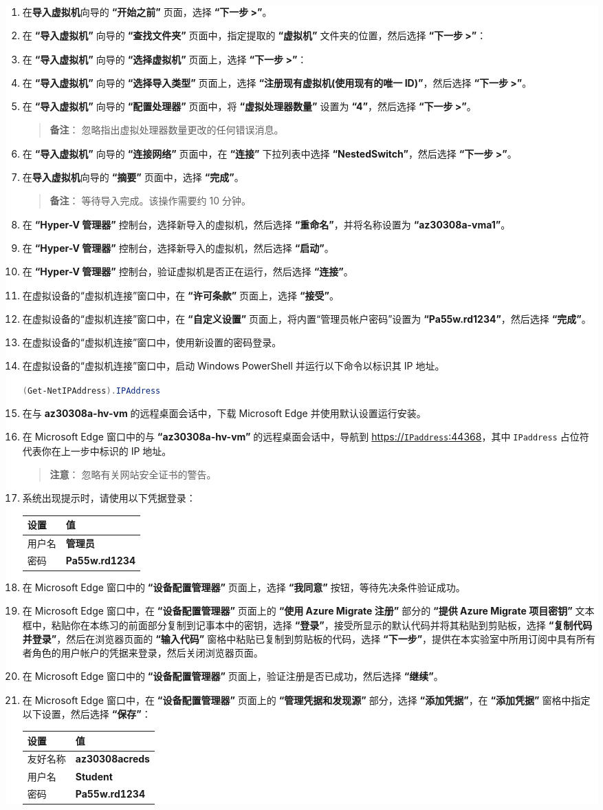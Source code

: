 1. 在**导入虚拟机**向导的 **“开始之前”** 页面，选择 **“下一步 >”**。

1. 在 **“导入虚拟机”** 向导的 **“查找文件夹”** 页面中，指定提取的 **“虚拟机”** 文件夹的位置，然后选择 **“下一步 >”**：

1. 在 **“导入虚拟机”** 向导的 **“选择虚拟机”** 页面上，选择 **“下一步 >”**：

1. 在 **“导入虚拟机”** 向导的 **“选择导入类型”** 页面上，选择 **“注册现有虚拟机(使用现有的唯一 ID)”**，然后选择 **“下一步 >”**。

1. 在 **“导入虚拟机”** 向导的 **“配置处理器”** 页面中，将 **“虚拟处理器数量”** 设置为 **“4”**，然后选择 **“下一步 >”**。

   >**备注**： 忽略指出虚拟处理器数量更改的任何错误消息。

1. 在 **“导入虚拟机”** 向导的 **“连接网络”** 页面中，在 **“连接”** 下拉列表中选择 **“NestedSwitch”**，然后选择 **“下一步 >”**。

1. 在**导入虚拟机**向导的 **“摘要”** 页面中，选择 **“完成”**。

   >**备注**： 等待导入完成。该操作需要约 10 分钟。

1. 在 **“Hyper-V 管理器”** 控制台，选择新导入的虚拟机，然后选择 **“重命名”**，并将名称设置为 **“az30308a-vma1”**。

1. 在 **“Hyper-V 管理器”** 控制台，选择新导入的虚拟机，然后选择 **“启动”**。 

1. 在 **“Hyper-V 管理器”** 控制台，验证虚拟机是否正在运行，然后选择 **“连接”**。 

1. 在虚拟设备的“虚拟机连接”窗口中，在 **“许可条款”** 页面上，选择 **“接受”**。 

1. 在虚拟设备的“虚拟机连接”窗口中，在 **“自定义设置”** 页面上，将内置“管理员帐户密码”设置为 **“Pa55w.rd1234”**，然后选择 **“完成”**。 

1. 在虚拟设备的“虚拟机连接”窗口中，使用新设置的密码登录。

1. 在虚拟设备的“虚拟机连接”窗口中，启动 Windows PowerShell 并运行以下命令以标识其 IP 地址。

   ```powershell
   (Get-NetIPAddress).IPAddress
   ```

1. 在与 **az30308a-hv-vm** 的远程桌面会话中，下载 Microsoft Edge 并使用默认设置运行安装。

1. 在 Microsoft Edge 窗口中的与 **“az30308a-hv-vm”** 的远程桌面会话中，导航到 [https://`IPaddress`:44368](https://`IPaddress`:44368)，其中 `IPaddress` 占位符代表你在上一步中标识的 IP 地址。

   >**注意**： 忽略有关网站安全证书的警告。 

1. 系统出现提示时，请使用以下凭据登录：

    | 设置 | 值 | 
    | --- | --- |
    | 用户名 | **管理员** |
    | 密码 | **Pa55w.rd1234** |

1. 在 Microsoft Edge 窗口中的 **“设备配置管理器”** 页面上，选择 **“我同意”** 按钮，等待先决条件验证成功。 

1. 在 Microsoft Edge 窗口中，在 **“设备配置管理器”** 页面上的 **“使用 Azure Migrate 注册”** 部分的 **“提供 Azure Migrate 项目密钥”** 文本框中，粘贴你在本练习的前面部分复制到记事本中的密钥，选择 **“登录”**，接受所显示的默认代码并将其粘贴到剪贴板，选择 **“复制代码并登录”**，然后在浏览器页面的 **“输入代码”** 窗格中粘贴已复制到剪贴板的代码，选择 **“下一步”**，提供在本实验室中所用订阅中具有所有者角色的用户帐户的凭据来登录，然后关闭浏览器页面。 

1. 在 Microsoft Edge 窗口中的 **“设备配置管理器”** 页面上，验证注册是否已成功，然后选择 **“继续”**。 

1. 在 Microsoft Edge 窗口中，在 **“设备配置管理器”** 页面上的 **“管理凭据和发现源”** 部分，选择 **“添加凭据”**，在 **“添加凭据”** 窗格中指定以下设置，然后选择 **“保存”**：

    | 设置 | 值 | 
    | --- | --- |
    | 友好名称 | **az30308acreds** |    
    | 用户名 | **Student** |
    | 密码 | **Pa55w.rd1234** |
